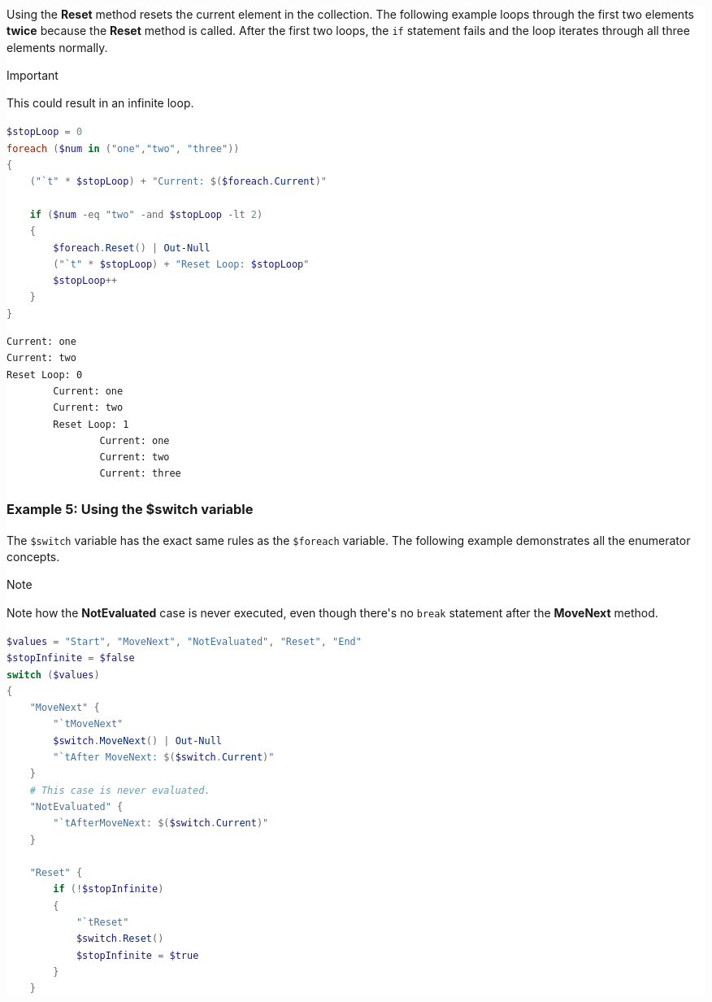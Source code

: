 Using the **Reset** method resets the current element in the collection. The
following example loops through the first two elements **twice** because the
**Reset** method is called. After the first two loops, the `if` statement
fails and the loop iterates through all three elements normally.

> [!IMPORTANT]
> This could result in an infinite loop.

```powershell
$stopLoop = 0
foreach ($num in ("one","two", "three"))
{
    ("`t" * $stopLoop) + "Current: $($foreach.Current)"

    if ($num -eq "two" -and $stopLoop -lt 2)
    {
        $foreach.Reset() | Out-Null
        ("`t" * $stopLoop) + "Reset Loop: $stopLoop"
        $stopLoop++
    }
}
```

```Output
Current: one
Current: two
Reset Loop: 0
        Current: one
        Current: two
        Reset Loop: 1
                Current: one
                Current: two
                Current: three
```

### Example 5: Using the $switch variable

The `$switch` variable has the exact same rules as the `$foreach` variable.
The following example demonstrates all the enumerator concepts.

> [!NOTE]
> Note how the **NotEvaluated** case is never executed, even though there's
> no `break` statement after the **MoveNext** method.

```powershell
$values = "Start", "MoveNext", "NotEvaluated", "Reset", "End"
$stopInfinite = $false
switch ($values)
{
    "MoveNext" {
        "`tMoveNext"
        $switch.MoveNext() | Out-Null
        "`tAfter MoveNext: $($switch.Current)"
    }
    # This case is never evaluated.
    "NotEvaluated" {
        "`tAfterMoveNext: $($switch.Current)"
    }

    "Reset" {
        if (!$stopInfinite)
        {
            "`tReset"
            $switch.Reset()
            $stopInfinite = $true
        }
    }
```